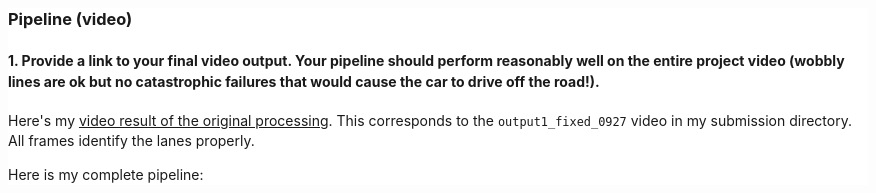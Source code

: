 

### Pipeline (video)

#### 1. Provide a link to your final video output.  Your pipeline should perform reasonably well on the entire project video (wobbly lines are ok but no catastrophic failures that would cause the car to drive off the road!).

Here's my [video result of the original processing](https://youtu.be/CNFYV0gwk6A	). This corresponds to the `output1_fixed_0927` video in my submission directory. All frames identify the lanes properly.

Here is my complete pipeline: 